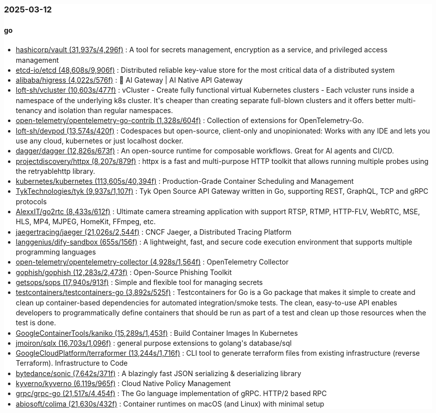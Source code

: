### 2025-03-12

#### go
* [hashicorp/vault (31,937s/4,296f)](https://github.com/hashicorp/vault) : A tool for secrets management, encryption as a service, and privileged access management
* [etcd-io/etcd (48,608s/9,906f)](https://github.com/etcd-io/etcd) : Distributed reliable key-value store for the most critical data of a distributed system
* [alibaba/higress (4,022s/576f)](https://github.com/alibaba/higress) : 🤖 AI Gateway | AI Native API Gateway
* [loft-sh/vcluster (10,603s/477f)](https://github.com/loft-sh/vcluster) : vCluster - Create fully functional virtual Kubernetes clusters - Each vcluster runs inside a namespace of the underlying k8s cluster. It's cheaper than creating separate full-blown clusters and it offers better multi-tenancy and isolation than regular namespaces.
* [open-telemetry/opentelemetry-go-contrib (1,328s/604f)](https://github.com/open-telemetry/opentelemetry-go-contrib) : Collection of extensions for OpenTelemetry-Go.
* [loft-sh/devpod (13,574s/420f)](https://github.com/loft-sh/devpod) : Codespaces but open-source, client-only and unopinionated: Works with any IDE and lets you use any cloud, kubernetes or just localhost docker.
* [dagger/dagger (12,826s/673f)](https://github.com/dagger/dagger) : An open-source runtime for composable workflows. Great for AI agents and CI/CD.
* [projectdiscovery/httpx (8,207s/879f)](https://github.com/projectdiscovery/httpx) : httpx is a fast and multi-purpose HTTP toolkit that allows running multiple probes using the retryablehttp library.
* [kubernetes/kubernetes (113,605s/40,394f)](https://github.com/kubernetes/kubernetes) : Production-Grade Container Scheduling and Management
* [TykTechnologies/tyk (9,937s/1,107f)](https://github.com/TykTechnologies/tyk) : Tyk Open Source API Gateway written in Go, supporting REST, GraphQL, TCP and gRPC protocols
* [AlexxIT/go2rtc (8,433s/612f)](https://github.com/AlexxIT/go2rtc) : Ultimate camera streaming application with support RTSP, RTMP, HTTP-FLV, WebRTC, MSE, HLS, MP4, MJPEG, HomeKit, FFmpeg, etc.
* [jaegertracing/jaeger (21,026s/2,544f)](https://github.com/jaegertracing/jaeger) : CNCF Jaeger, a Distributed Tracing Platform
* [langgenius/dify-sandbox (655s/156f)](https://github.com/langgenius/dify-sandbox) : A lightweight, fast, and secure code execution environment that supports multiple programming languages
* [open-telemetry/opentelemetry-collector (4,928s/1,564f)](https://github.com/open-telemetry/opentelemetry-collector) : OpenTelemetry Collector
* [gophish/gophish (12,283s/2,473f)](https://github.com/gophish/gophish) : Open-Source Phishing Toolkit
* [getsops/sops (17,940s/913f)](https://github.com/getsops/sops) : Simple and flexible tool for managing secrets
* [testcontainers/testcontainers-go (3,892s/525f)](https://github.com/testcontainers/testcontainers-go) : Testcontainers for Go is a Go package that makes it simple to create and clean up container-based dependencies for automated integration/smoke tests. The clean, easy-to-use API enables developers to programmatically define containers that should be run as part of a test and clean up those resources when the test is done.
* [GoogleContainerTools/kaniko (15,289s/1,453f)](https://github.com/GoogleContainerTools/kaniko) : Build Container Images In Kubernetes
* [jmoiron/sqlx (16,703s/1,096f)](https://github.com/jmoiron/sqlx) : general purpose extensions to golang's database/sql
* [GoogleCloudPlatform/terraformer (13,244s/1,716f)](https://github.com/GoogleCloudPlatform/terraformer) : CLI tool to generate terraform files from existing infrastructure (reverse Terraform). Infrastructure to Code
* [bytedance/sonic (7,642s/371f)](https://github.com/bytedance/sonic) : A blazingly fast JSON serializing & deserializing library
* [kyverno/kyverno (6,119s/965f)](https://github.com/kyverno/kyverno) : Cloud Native Policy Management
* [grpc/grpc-go (21,517s/4,454f)](https://github.com/grpc/grpc-go) : The Go language implementation of gRPC. HTTP/2 based RPC
* [abiosoft/colima (21,630s/432f)](https://github.com/abiosoft/colima) : Container runtimes on macOS (and Linux) with minimal setup
